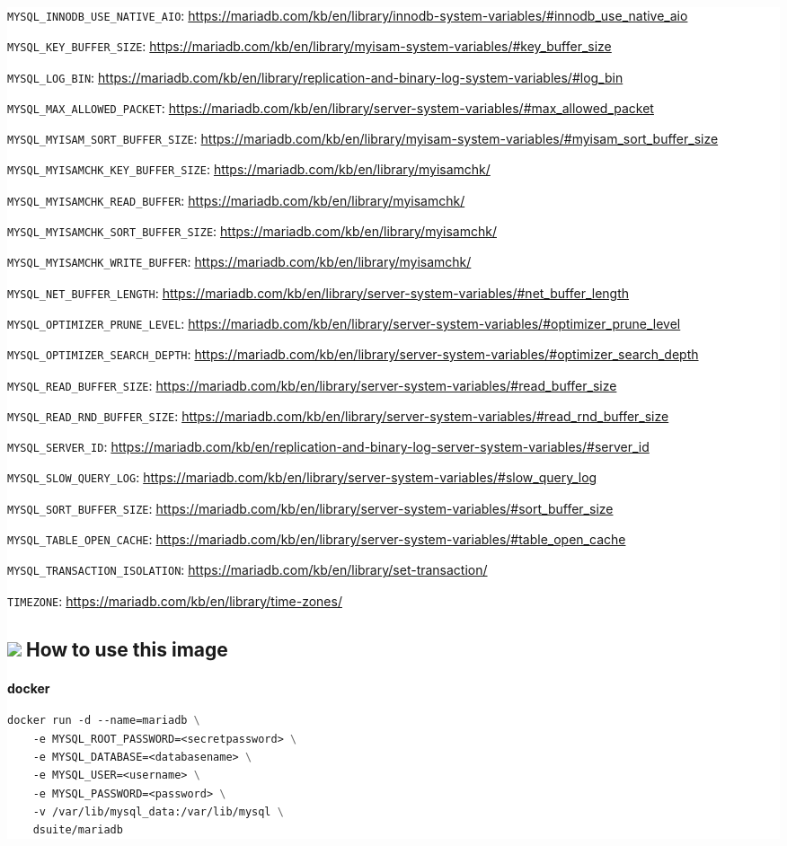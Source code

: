 `MYSQL_INNODB_USE_NATIVE_AIO`: https://mariadb.com/kb/en/library/innodb-system-variables/#innodb_use_native_aio

`MYSQL_KEY_BUFFER_SIZE`: https://mariadb.com/kb/en/library/myisam-system-variables/#key_buffer_size

`MYSQL_LOG_BIN`: https://mariadb.com/kb/en/library/replication-and-binary-log-system-variables/#log_bin

`MYSQL_MAX_ALLOWED_PACKET`: https://mariadb.com/kb/en/library/server-system-variables/#max_allowed_packet

`MYSQL_MYISAM_SORT_BUFFER_SIZE`: https://mariadb.com/kb/en/library/myisam-system-variables/#myisam_sort_buffer_size

`MYSQL_MYISAMCHK_KEY_BUFFER_SIZE`: https://mariadb.com/kb/en/library/myisamchk/

`MYSQL_MYISAMCHK_READ_BUFFER`: https://mariadb.com/kb/en/library/myisamchk/

`MYSQL_MYISAMCHK_SORT_BUFFER_SIZE`: https://mariadb.com/kb/en/library/myisamchk/

`MYSQL_MYISAMCHK_WRITE_BUFFER`: https://mariadb.com/kb/en/library/myisamchk/

`MYSQL_NET_BUFFER_LENGTH`: https://mariadb.com/kb/en/library/server-system-variables/#net_buffer_length

`MYSQL_OPTIMIZER_PRUNE_LEVEL`: https://mariadb.com/kb/en/library/server-system-variables/#optimizer_prune_level

`MYSQL_OPTIMIZER_SEARCH_DEPTH`: https://mariadb.com/kb/en/library/server-system-variables/#optimizer_search_depth

`MYSQL_READ_BUFFER_SIZE`: https://mariadb.com/kb/en/library/server-system-variables/#read_buffer_size

`MYSQL_READ_RND_BUFFER_SIZE`: https://mariadb.com/kb/en/library/server-system-variables/#read_rnd_buffer_size

`MYSQL_SERVER_ID`: https://mariadb.com/kb/en/replication-and-binary-log-server-system-variables/#server_id

`MYSQL_SLOW_QUERY_LOG`: https://mariadb.com/kb/en/library/server-system-variables/#slow_query_log

`MYSQL_SORT_BUFFER_SIZE`: https://mariadb.com/kb/en/library/server-system-variables/#sort_buffer_size

`MYSQL_TABLE_OPEN_CACHE`: https://mariadb.com/kb/en/library/server-system-variables/#table_open_cache

`MYSQL_TRANSACTION_ISOLATION`: https://mariadb.com/kb/en/library/set-transaction/

`TIMEZONE`: https://mariadb.com/kb/en/library/time-zones/

## ![](https://github.com/docker-suite/artwork/raw/master/various/pin/png/pin_16.png) How to use this image


**docker**

```dockerfile
docker run -d --name=mariadb \
    -e MYSQL_ROOT_PASSWORD=<secretpassword> \
    -e MYSQL_DATABASE=<databasename> \
    -e MYSQL_USER=<username> \
    -e MYSQL_PASSWORD=<password> \
    -v /var/lib/mysql_data:/var/lib/mysql \
    dsuite/mariadb
```
